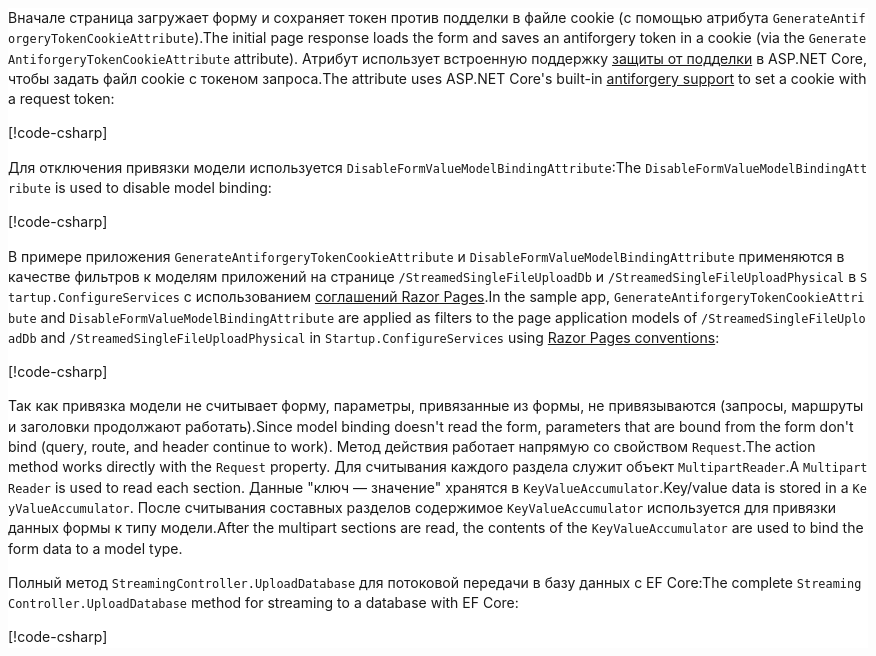<span data-ttu-id="4cde9-245">Вначале страница загружает форму и сохраняет токен против подделки в файле cookie (с помощью атрибута `GenerateAntiforgeryTokenCookieAttribute`).</span><span class="sxs-lookup"><span data-stu-id="4cde9-245">The initial page response loads the form and saves an antiforgery token in a cookie (via the `GenerateAntiforgeryTokenCookieAttribute` attribute).</span></span> <span data-ttu-id="4cde9-246">Атрибут использует встроенную поддержку [защиты от подделки](xref:security/anti-request-forgery) в ASP.NET Core, чтобы задать файл cookie с токеном запроса.</span><span class="sxs-lookup"><span data-stu-id="4cde9-246">The attribute uses ASP.NET Core's built-in [antiforgery support](xref:security/anti-request-forgery) to set a cookie with a request token:</span></span>

[!code-csharp[](file-uploads/samples/3.x/SampleApp/Filters/Antiforgery.cs?name=snippet_GenerateAntiforgeryTokenCookieAttribute)]

<span data-ttu-id="4cde9-247">Для отключения привязки модели используется `DisableFormValueModelBindingAttribute`:</span><span class="sxs-lookup"><span data-stu-id="4cde9-247">The `DisableFormValueModelBindingAttribute` is used to disable model binding:</span></span>

[!code-csharp[](file-uploads/samples/3.x/SampleApp/Filters/ModelBinding.cs?name=snippet_DisableFormValueModelBindingAttribute)]

<span data-ttu-id="4cde9-248">В примере приложения `GenerateAntiforgeryTokenCookieAttribute` и `DisableFormValueModelBindingAttribute` применяются в качестве фильтров к моделям приложений на странице `/StreamedSingleFileUploadDb` и `/StreamedSingleFileUploadPhysical` в `Startup.ConfigureServices` с использованием [соглашений Razor Pages](xref:razor-pages/razor-pages-conventions).</span><span class="sxs-lookup"><span data-stu-id="4cde9-248">In the sample app, `GenerateAntiforgeryTokenCookieAttribute` and `DisableFormValueModelBindingAttribute` are applied as filters to the page application models of `/StreamedSingleFileUploadDb` and `/StreamedSingleFileUploadPhysical` in `Startup.ConfigureServices` using [Razor Pages conventions](xref:razor-pages/razor-pages-conventions):</span></span>

[!code-csharp[](file-uploads/samples/3.x/SampleApp/Startup.cs?name=snippet_AddRazorPages&highlight=8-11,17-20)]

<span data-ttu-id="4cde9-249">Так как привязка модели не считывает форму, параметры, привязанные из формы, не привязываются (запросы, маршруты и заголовки продолжают работать).</span><span class="sxs-lookup"><span data-stu-id="4cde9-249">Since model binding doesn't read the form, parameters that are bound from the form don't bind (query, route, and header continue to work).</span></span> <span data-ttu-id="4cde9-250">Метод действия работает напрямую со свойством `Request`.</span><span class="sxs-lookup"><span data-stu-id="4cde9-250">The action method works directly with the `Request` property.</span></span> <span data-ttu-id="4cde9-251">Для считывания каждого раздела служит объект `MultipartReader`.</span><span class="sxs-lookup"><span data-stu-id="4cde9-251">A `MultipartReader` is used to read each section.</span></span> <span data-ttu-id="4cde9-252">Данные "ключ — значение" хранятся в `KeyValueAccumulator`.</span><span class="sxs-lookup"><span data-stu-id="4cde9-252">Key/value data is stored in a `KeyValueAccumulator`.</span></span> <span data-ttu-id="4cde9-253">После считывания составных разделов содержимое `KeyValueAccumulator` используется для привязки данных формы к типу модели.</span><span class="sxs-lookup"><span data-stu-id="4cde9-253">After the multipart sections are read, the contents of the `KeyValueAccumulator` are used to bind the form data to a model type.</span></span>

<span data-ttu-id="4cde9-254">Полный метод `StreamingController.UploadDatabase` для потоковой передачи в базу данных с EF Core:</span><span class="sxs-lookup"><span data-stu-id="4cde9-254">The complete `StreamingController.UploadDatabase` method for streaming to a database with EF Core:</span></span>

[!code-csharp[](file-uploads/samples/3.x/SampleApp/Controllers/StreamingController.cs?name=snippet_UploadDatabase)]
